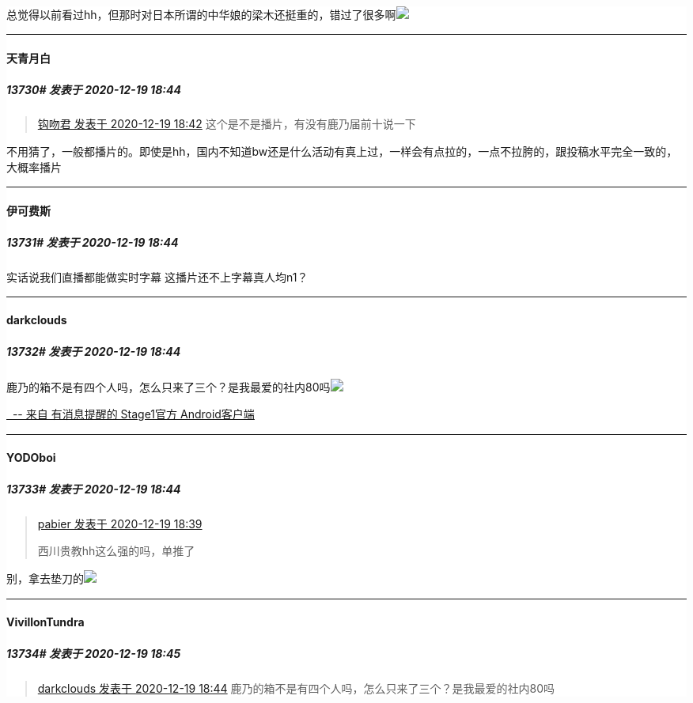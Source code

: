 
总觉得以前看过hh，但那时对日本所谓的中华娘的梁木还挺重的，错过了很多啊<img src="https://static.saraba1st.com/image/smiley/face2017/248.png" referrerpolicy="no-referrer">


-----

####  天青月白  
##### 13730#       发表于 2020-12-19 18:44


<blockquote><a href="httphttps://bbs.saraba1st.com/2b/forum.php?mod=redirect&amp;goto=findpost&amp;pid=49774773&amp;ptid=1976378" target="_blank">钩吻君 发表于 2020-12-19 18:42</a>
这个是不是播片，有没有鹿乃届前十说一下</blockquote>
不用猜了，一般都播片的。即使是hh，国内不知道bw还是什么活动有真上过，一样会有点拉的，一点不拉胯的，跟投稿水平完全一致的，大概率播片


-----

####  伊可费斯  
##### 13731#       发表于 2020-12-19 18:44


实话说我们直播都能做实时字幕 这播片还不上字幕真人均n1？


-----

####  darkclouds  
##### 13732#       发表于 2020-12-19 18:44


鹿乃的箱不是有四个人吗，怎么只来了三个？是我最爱的社内80吗<img src="https://static.saraba1st.com/image/smiley/face2017/065.png" referrerpolicy="no-referrer">

[  -- 来自 有消息提醒的 Stage1官方 Android客户端](https://www.coolapk.com/apk/140634)


-----

####  YODOboi  
##### 13733#       发表于 2020-12-19 18:44


<blockquote><a href="httphttps://bbs.saraba1st.com/2b/forum.php?mod=redirect&amp;goto=findpost&amp;pid=49774738&amp;ptid=1976378" target="_blank">pabier 发表于 2020-12-19 18:39</a>

西川贵教hh这么强的吗，单推了</blockquote>
别，拿去垫刀的<img src="https://static.saraba1st.com/image/smiley/face2017/068.png" referrerpolicy="no-referrer">


-----

####  VivillonTundra  
##### 13734#       发表于 2020-12-19 18:45


<blockquote><a href="httphttps://bbs.saraba1st.com/2b/forum.php?mod=redirect&amp;goto=findpost&amp;pid=49774820&amp;ptid=1976378" target="_blank">darkclouds 发表于 2020-12-19 18:44</a>
鹿乃的箱不是有四个人吗，怎么只来了三个？是我最爱的社内80吗

